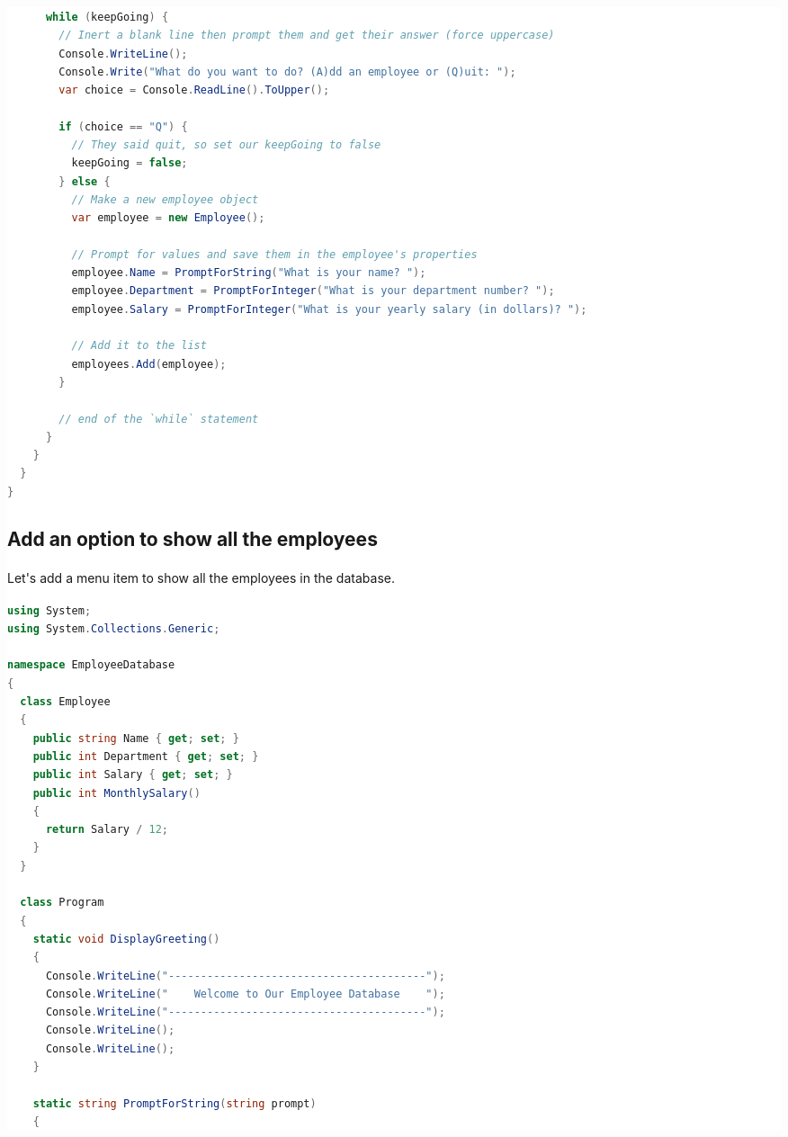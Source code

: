 ```csharp
      while (keepGoing) {
        // Inert a blank line then prompt them and get their answer (force uppercase)
        Console.WriteLine();
        Console.Write("What do you want to do? (A)dd an employee or (Q)uit: ");
        var choice = Console.ReadLine().ToUpper();

        if (choice == "Q") {
          // They said quit, so set our keepGoing to false
          keepGoing = false;
        } else {
          // Make a new employee object
          var employee = new Employee();

          // Prompt for values and save them in the employee's properties
          employee.Name = PromptForString("What is your name? ");
          employee.Department = PromptForInteger("What is your department number? ");
          employee.Salary = PromptForInteger("What is your yearly salary (in dollars)? ");

          // Add it to the list
          employees.Add(employee);
        }

        // end of the `while` statement
      }
    }
  }
}
```

## Add an option to show all the employees

Let's add a menu item to show all the employees in the database.

```csharp
using System;
using System.Collections.Generic;

namespace EmployeeDatabase
{
  class Employee
  {
    public string Name { get; set; }
    public int Department { get; set; }
    public int Salary { get; set; }
    public int MonthlySalary()
    {
      return Salary / 12;
    }
  }

  class Program
  {
    static void DisplayGreeting()
    {
      Console.WriteLine("----------------------------------------");
      Console.WriteLine("    Welcome to Our Employee Database    ");
      Console.WriteLine("----------------------------------------");
      Console.WriteLine();
      Console.WriteLine();
    }

    static string PromptForString(string prompt)
    {
```